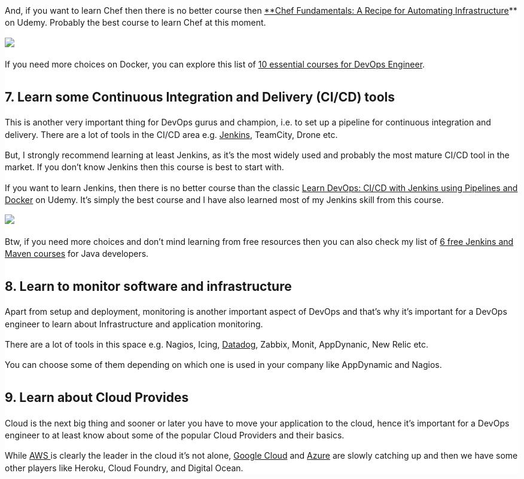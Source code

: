 And, if you want to learn Chef then there is no better course then [**Chef Fundamentals: A Recipe for Automating Infrastructure](https://click.linksynergy.com/fs-bin/click?id=JVFxdTr9V80&subid=0&offerid=323058.1&type=10&tmpid=14538&RD_PARM1=https%3A%2F%2Fwww.udemy.com%2Fchef-fundamentals-a-recipe-for-automating-infrastructure%2F)** on Udemy. Probably the best course to learn Chef at this moment.

![](https://cdn-images-1.medium.com/max/2000/0*61xE0cV_IyWoOz7N.jpg)

If you need more choices on Docker, you can explore this list of [10 essential courses for DevOps Engineer](https://javarevisited.blogspot.com/2018/09/10-devops-courses-for-experienced-java-developers.html).

## 7. Learn some Continuous Integration and Delivery (CI/CD) tools

This is another very important thing for DevOps gurus and champion, i.e. to set up a pipeline for continuous integration and delivery. There are a lot of tools in the CI/CD area e.g. [Jenkins](http://www.java67.com/2018/02/6-free-maven-and-jenkins-online-courses-for-java-developers.html), TeamCity, Drone etc.
 
But, I strongly recommend learning at least Jenkins, as it’s the most widely used and probably the most mature CI/CD tool in the market. If you don’t know Jenkins then this course is best to start with.
 
If you want to learn Jenkins, then there is no better course than the classic [Learn DevOps: CI/CD with Jenkins using Pipelines and Docker](https://click.linksynergy.com/fs-bin/click?id=JVFxdTr9V80&subid=0&offerid=634352.1&type=10&tmpid=14538&RD_PARM1=https%3A%2F%2Fwww.udemy.com%2Flearn-devops-ci-cd-with-jenkins-using-pipelines-and-docker%2F) on Udemy. It’s simply the best course and I have also learned most of my Jenkins skill from this course.

![](https://cdn-images-1.medium.com/max/2000/0*LoM9l1Yp26hS4Xoc.jpg)

Btw, if you need more choices and don’t mind learning from free resources then you can also check my list of [6 free Jenkins and Maven courses](http://www.java67.com/2018/02/6-free-maven-and-jenkins-online-courses-for-java-developers.html) for Java developers.

## 8. Learn to monitor software and infrastructure

Apart from setup and deployment, monitoring is another important aspect of DevOps and that’s why it’s important for a DevOps engineer to learn about Infrastructure and application monitoring.
 
There are a lot of tools in this space e.g. Nagios, Icing, [Datadog](https://www.datadoghq.com/), Zabbix, Monit, AppDynanic, New Relic etc.

You can choose some of them depending on which one is used in your company like AppDynamic and Nagios.

## 9. Learn about Cloud Provides

Cloud is the next big thing and sooner or later you have to move your application to the cloud, hence it’s important for a DevOps engineer to at least know about some of the popular Cloud Providers and their basics.
 
 While [AWS ](http://www.java67.com/2018/05/top-5-amazon-web-services-or-aws-courses-to-learn-online.html)is clearly the leader in the cloud it’s not alone, [Google Cloud](https://javarevisited.blogspot.com/2019/07/top-5-google-cloud-platform-gcp-courses-certifications-online.html) and [Azure](https://javarevisited.blogspot.com/2019/07/top-5-courses-to-crack-azure-architecture-technologies-certification-az-300-exam.html) are slowly catching up and then we have some other players like Heroku, Cloud Foundry, and Digital Ocean.
 